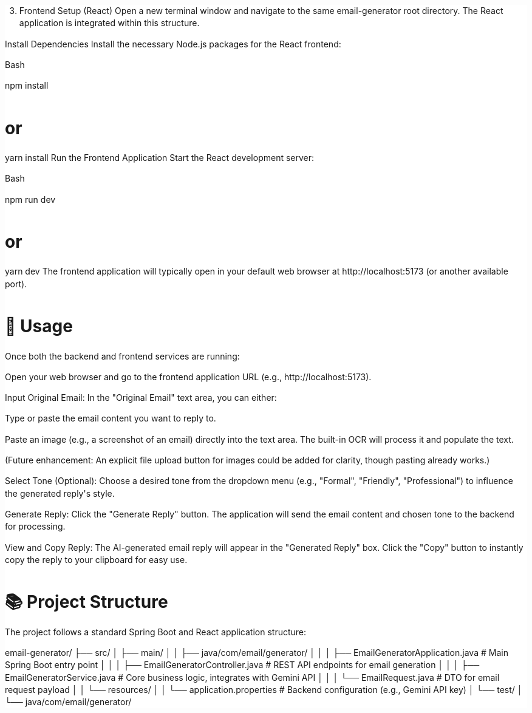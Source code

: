 3. Frontend Setup (React)
Open a new terminal window and navigate to the same email-generator root directory. The React application is integrated within this structure.

Install Dependencies
Install the necessary Node.js packages for the React frontend:

Bash

npm install
# or
yarn install
Run the Frontend Application
Start the React development server:

Bash

npm run dev
# or
yarn dev
The frontend application will typically open in your default web browser at http://localhost:5173 (or another available port).

# 🚀 Usage

Once both the backend and frontend services are running:

Open your web browser and go to the frontend application URL (e.g., http://localhost:5173).

Input Original Email: In the "Original Email" text area, you can either:

Type or paste the email content you want to reply to.

Paste an image (e.g., a screenshot of an email) directly into the text area. The built-in OCR will process it and populate the text.

(Future enhancement: An explicit file upload button for images could be added for clarity, though pasting already works.)

Select Tone (Optional): Choose a desired tone from the dropdown menu (e.g., "Formal", "Friendly", "Professional") to influence the generated reply's style.

Generate Reply: Click the "Generate Reply" button. The application will send the email content and chosen tone to the backend for processing.

View and Copy Reply: The AI-generated email reply will appear in the "Generated Reply" box. Click the "Copy" button to instantly copy the reply to your clipboard for easy use.

# 📚 Project Structure

The project follows a standard Spring Boot and React application structure:

email-generator/
├── src/
│   ├── main/
│   │   ├── java/com/email/generator/
│   │   │   ├── EmailGeneratorApplication.java        # Main Spring Boot entry point
│   │   │   ├── EmailGeneratorController.java       # REST API endpoints for email generation
│   │   │   ├── EmailGeneratorService.java          # Core business logic, integrates with Gemini API
│   │   │   └── EmailRequest.java                   # DTO for email request payload
│   │   └── resources/
│   │       └── application.properties              # Backend configuration (e.g., Gemini API key)
│   └── test/
│       └── java/com/email/generator/